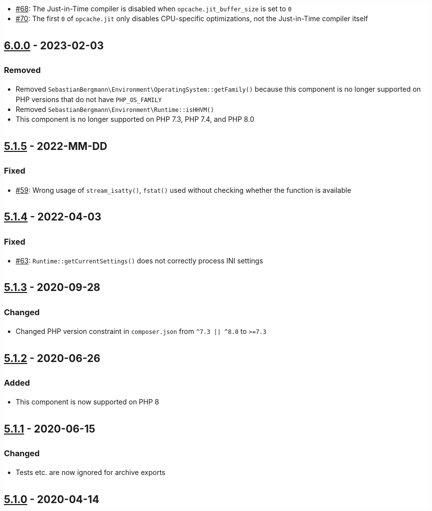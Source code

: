 - [#68](https://github.com/sebastianbergmann/environment/pull/68): The Just-in-Time compiler is disabled when `opcache.jit_buffer_size` is set to `0`
- [#70](https://github.com/sebastianbergmann/environment/pull/70): The first `0` of `opcache.jit` only disables CPU-specific optimizations, not the Just-in-Time compiler itself

## [6.0.0] - 2023-02-03

### Removed

- Removed `SebastianBergmann\Environment\OperatingSystem::getFamily()` because this component is no longer supported on PHP versions that do not have `PHP_OS_FAMILY`
- Removed `SebastianBergmann\Environment\Runtime::isHHVM()`
- This component is no longer supported on PHP 7.3, PHP 7.4, and PHP 8.0

## [5.1.5] - 2022-MM-DD

### Fixed

- [#59](https://github.com/sebastianbergmann/environment/issues/59): Wrong usage of `stream_isatty()`, `fstat()` used without checking whether the function is available

## [5.1.4] - 2022-04-03

### Fixed

- [#63](https://github.com/sebastianbergmann/environment/pull/63): `Runtime::getCurrentSettings()` does not correctly process INI settings

## [5.1.3] - 2020-09-28

### Changed

- Changed PHP version constraint in `composer.json` from `^7.3 || ^8.0` to `>=7.3`

## [5.1.2] - 2020-06-26

### Added

- This component is now supported on PHP 8

## [5.1.1] - 2020-06-15

### Changed

- Tests etc. are now ignored for archive exports

## [5.1.0] - 2020-04-14


[7.2.0]: https://github.com/sebastianbergmann/environment/compare/7.1.0...7.2.0
[7.1.0]: https://github.com/sebastianbergmann/environment/compare/7.0.0...7.1.0
[7.0.0]: https://github.com/sebastianbergmann/environment/compare/6.1...7.0.0
[6.1.1]: https://github.com/sebastianbergmann/environment/compare/6.1.0...6.1
[6.1.0]: https://github.com/sebastianbergmann/environment/compare/6.0.1...6.1.0
[6.0.1]: https://github.com/sebastianbergmann/environment/compare/6.0.0...6.0.1
[6.0.0]: https://github.com/sebastianbergmann/environment/compare/5.1.5...6.0.0
[5.1.5]: https://github.com/sebastianbergmann/environment/compare/5.1.4...5.1.5
[5.1.4]: https://github.com/sebastianbergmann/environment/compare/5.1.3...5.1.4
[5.1.3]: https://github.com/sebastianbergmann/environment/compare/5.1.2...5.1.3
[5.1.2]: https://github.com/sebastianbergmann/environment/compare/5.1.1...5.1.2
[5.1.1]: https://github.com/sebastianbergmann/environment/compare/5.1.0...5.1.1
[5.1.0]: https://github.com/sebastianbergmann/environment/compare/5.0.2...5.1.0
[5.0.2]: https://github.com/sebastianbergmann/environment/compare/5.0.1...5.0.2
[5.0.1]: https://github.com/sebastianbergmann/environment/compare/5.0.0...5.0.1
[5.0.0]: https://github.com/sebastianbergmann/environment/compare/4.2.3...5.0.0
[4.2.3]: https://github.com/sebastianbergmann/environment/compare/4.2.2...4.2.3
[4.2.2]: https://github.com/sebastianbergmann/environment/compare/4.2.1...4.2.2
[4.2.1]: https://github.com/sebastianbergmann/environment/compare/4.2.0...4.2.1
[4.2.0]: https://github.com/sebastianbergmann/environment/compare/4.1.0...4.2.0
[4.1.0]: https://github.com/sebastianbergmann/environment/compare/4.0.2...4.1.0
[4.0.2]: https://github.com/sebastianbergmann/environment/compare/4.0.1...4.0.2
[4.0.1]: https://github.com/sebastianbergmann/environment/compare/66691f8e2dc4641909166b275a9a4f45c0e89092...4.0.1
[4.0.0]: https://github.com/sebastianbergmann/environment/compare/3.1.0...66691f8e2dc4641909166b275a9a4f45c0e89092
[3.1.0]: https://github.com/sebastianbergmann/environment/compare/3.0...3.1.0
[3.0.4]: https://github.com/sebastianbergmann/environment/compare/3.0.3...3.0.4
[3.0.3]: https://github.com/sebastianbergmann/environment/compare/3.0.2...3.0.3
[3.0.2]: https://github.com/sebastianbergmann/environment/compare/3.0.1...3.0.2
[3.0.1]: https://github.com/sebastianbergmann/environment/compare/3.0.0...3.0.1
[3.0.0]: https://github.com/sebastianbergmann/environment/compare/2.0...3.0.0